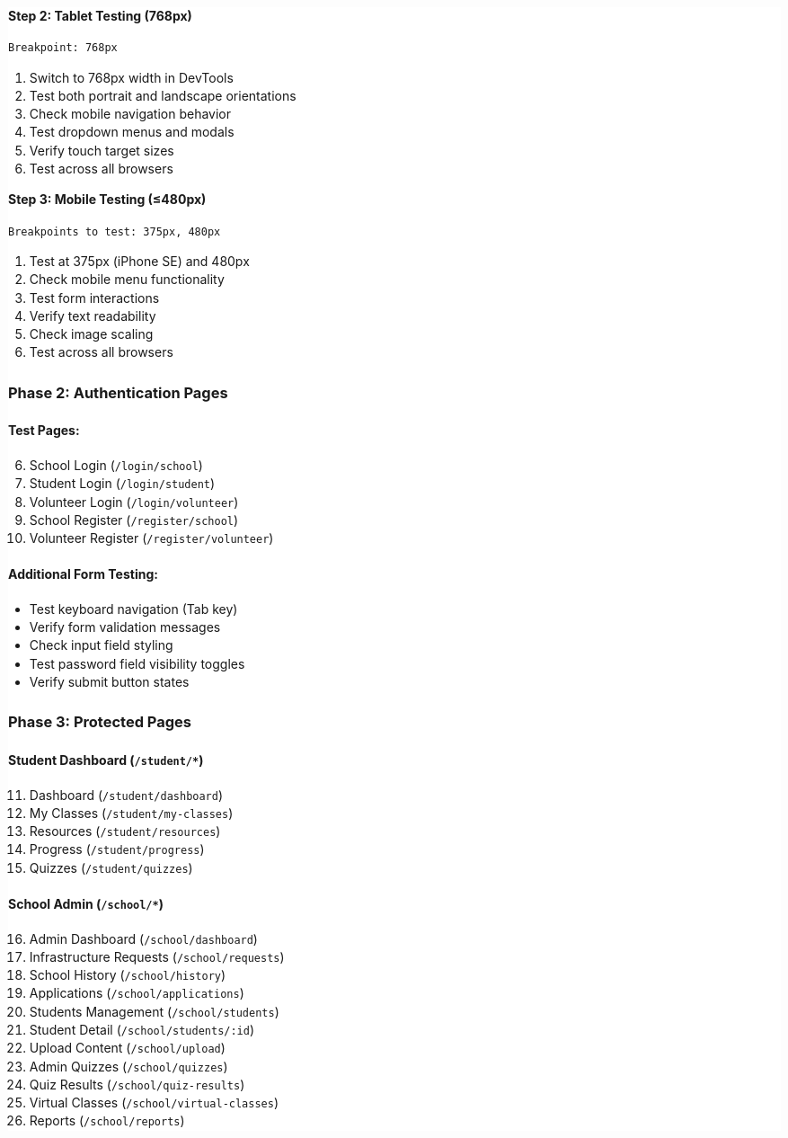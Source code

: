**Step 2: Tablet Testing (768px)**
```
Breakpoint: 768px
```
1. Switch to 768px width in DevTools
2. Test both portrait and landscape orientations
3. Check mobile navigation behavior
4. Test dropdown menus and modals
5. Verify touch target sizes
6. Test across all browsers

**Step 3: Mobile Testing (≤480px)**
```  
Breakpoints to test: 375px, 480px
```
1. Test at 375px (iPhone SE) and 480px
2. Check mobile menu functionality
3. Test form interactions
4. Verify text readability
5. Check image scaling
6. Test across all browsers

### Phase 2: Authentication Pages

#### Test Pages:
6. School Login (`/login/school`)
7. Student Login (`/login/student`) 
8. Volunteer Login (`/login/volunteer`)
9. School Register (`/register/school`)
10. Volunteer Register (`/register/volunteer`)

#### Additional Form Testing:
- Test keyboard navigation (Tab key)
- Verify form validation messages
- Check input field styling
- Test password field visibility toggles
- Verify submit button states

### Phase 3: Protected Pages

#### Student Dashboard (`/student/*`)
11. Dashboard (`/student/dashboard`)
12. My Classes (`/student/my-classes`)
13. Resources (`/student/resources`) 
14. Progress (`/student/progress`)
15. Quizzes (`/student/quizzes`)

#### School Admin (`/school/*`)
16. Admin Dashboard (`/school/dashboard`)
17. Infrastructure Requests (`/school/requests`)
18. School History (`/school/history`)
19. Applications (`/school/applications`)
20. Students Management (`/school/students`)
21. Student Detail (`/school/students/:id`)
22. Upload Content (`/school/upload`)
23. Admin Quizzes (`/school/quizzes`)
24. Quiz Results (`/school/quiz-results`)
25. Virtual Classes (`/school/virtual-classes`)
26. Reports (`/school/reports`)
